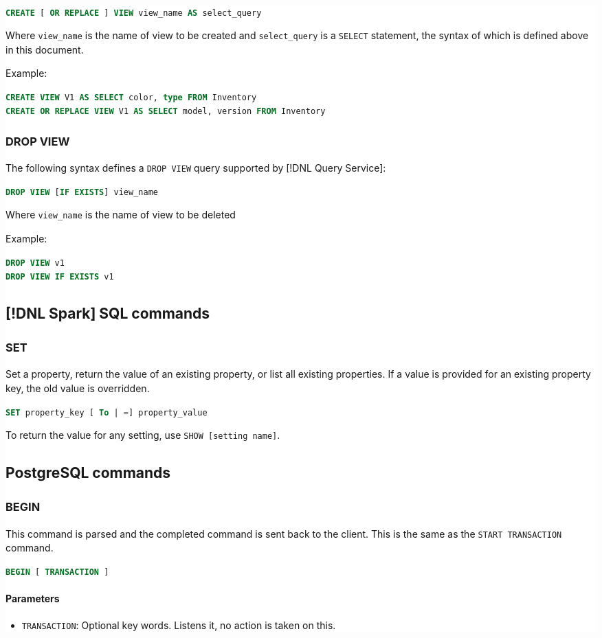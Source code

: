 ```sql
CREATE [ OR REPLACE ] VIEW view_name AS select_query
```

Where `view_name` is the name of view to be created
and `select_query` is a `SELECT` statement, the syntax of which is defined above in this document.

Example:

```sql
CREATE VIEW V1 AS SELECT color, type FROM Inventory
CREATE OR REPLACE VIEW V1 AS SELECT model, version FROM Inventory
```

### DROP VIEW

The following syntax defines a `DROP VIEW` query supported by [!DNL Query Service]:

```sql
DROP VIEW [IF EXISTS] view_name
```

Where `view_name` is the name of view to be deleted

Example:

```sql
DROP VIEW v1
DROP VIEW IF EXISTS v1
```

## [!DNL Spark] SQL commands 

### SET

Set a property, return the value of an existing property, or list all existing properties. If a value is provided for an existing property key, the old value is overridden.

```sql
SET property_key [ To | =] property_value
```

To return the value for any setting, use `SHOW [setting name]`.

## PostgreSQL commands

### BEGIN

This command is parsed and the completed command is sent back to the client. This is the same as the `START TRANSACTION` command.

```sql
BEGIN [ TRANSACTION ]
```

#### Parameters

- `TRANSACTION`: Optional key words. Listens it, no action is taken on this.
